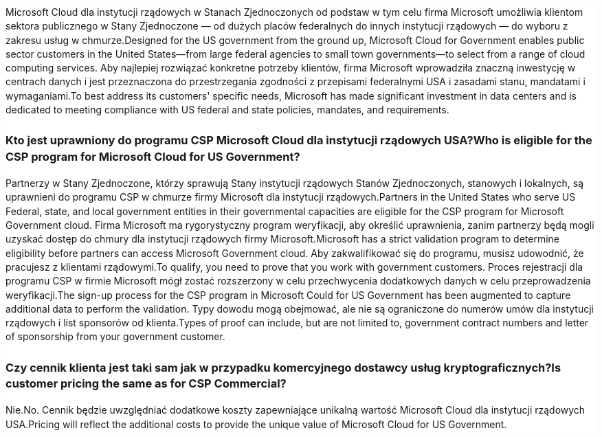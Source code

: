 <span data-ttu-id="448eb-110">Microsoft Cloud dla instytucji rządowych w Stanach Zjednoczonych od podstaw w tym celu firma Microsoft umożliwia klientom sektora publicznego w Stany Zjednoczone — od dużych placów federalnych do innych instytucji rządowych — do wyboru z zakresu usług w chmurze.</span><span class="sxs-lookup"><span data-stu-id="448eb-110">Designed for the US government from the ground up, Microsoft Cloud for Government enables public sector customers in the United States—from large federal agencies to small town governments—to select from a range of cloud computing services.</span></span> <span data-ttu-id="448eb-111">Aby najlepiej rozwiązać konkretne potrzeby klientów, firma Microsoft wprowadziła znaczną inwestycję w centrach danych i jest przeznaczona do przestrzegania zgodności z przepisami federalnymi USA i zasadami stanu, mandatami i wymaganiami.</span><span class="sxs-lookup"><span data-stu-id="448eb-111">To best address its customers' specific needs, Microsoft has made significant investment in data centers and is dedicated to meeting compliance with US federal and state policies, mandates, and requirements.</span></span>

### <a name="who-is-eligible-for-the-csp-program-for-microsoft-cloud-for-us-government"></a><span data-ttu-id="448eb-112">Kto jest uprawniony do programu CSP Microsoft Cloud dla instytucji rządowych USA?</span><span class="sxs-lookup"><span data-stu-id="448eb-112">Who is eligible for the CSP program for Microsoft Cloud for US Government?</span></span>

<span data-ttu-id="448eb-113">Partnerzy w Stany Zjednoczone, którzy sprawują Stany instytucji rządowych Stanów Zjednoczonych, stanowych i lokalnych, są uprawnieni do programu CSP w chmurze firmy Microsoft dla instytucji rządowych.</span><span class="sxs-lookup"><span data-stu-id="448eb-113">Partners in the United States who serve US Federal, state, and local government entities in their governmental capacities are eligible for the CSP program for Microsoft Government cloud.</span></span> <span data-ttu-id="448eb-114">Firma Microsoft ma rygorystyczny program weryfikacji, aby określić uprawnienia, zanim partnerzy będą mogli uzyskać dostęp do chmury dla instytucji rządowych firmy Microsoft.</span><span class="sxs-lookup"><span data-stu-id="448eb-114">Microsoft has a strict validation program to determine eligibility before partners can access Microsoft Government cloud.</span></span> <span data-ttu-id="448eb-115">Aby zakwalifikować się do programu, musisz udowodnić, że pracujesz z klientami rządowymi.</span><span class="sxs-lookup"><span data-stu-id="448eb-115">To qualify, you need to prove that you work with government customers.</span></span> <span data-ttu-id="448eb-116">Proces rejestracji dla programu CSP w firmie Microsoft mógł zostać rozszerzony w celu przechwycenia dodatkowych danych w celu przeprowadzenia weryfikacji.</span><span class="sxs-lookup"><span data-stu-id="448eb-116">The sign-up process for the CSP program in Microsoft Could for US Government has been augmented to capture additional data to perform the validation.</span></span> <span data-ttu-id="448eb-117">Typy dowodu mogą obejmować, ale nie są ograniczone do numerów umów dla instytucji rządowych i list sponsorów od klienta.</span><span class="sxs-lookup"><span data-stu-id="448eb-117">Types of proof can include, but are not limited to, government contract numbers and letter of sponsorship from your government customer.</span></span>

### <a name="is-customer-pricing-the-same-as-for-csp-commercial"></a><span data-ttu-id="448eb-118">Czy cennik klienta jest taki sam jak w przypadku komercyjnego dostawcy usług kryptograficznych?</span><span class="sxs-lookup"><span data-stu-id="448eb-118">Is customer pricing the same as for CSP Commercial?</span></span>

<span data-ttu-id="448eb-119">Nie.</span><span class="sxs-lookup"><span data-stu-id="448eb-119">No.</span></span> <span data-ttu-id="448eb-120">Cennik będzie uwzględniać dodatkowe koszty zapewniające unikalną wartość Microsoft Cloud dla instytucji rządowych USA.</span><span class="sxs-lookup"><span data-stu-id="448eb-120">Pricing will reflect the additional costs to provide the unique value of Microsoft Cloud for US Government.</span></span>
